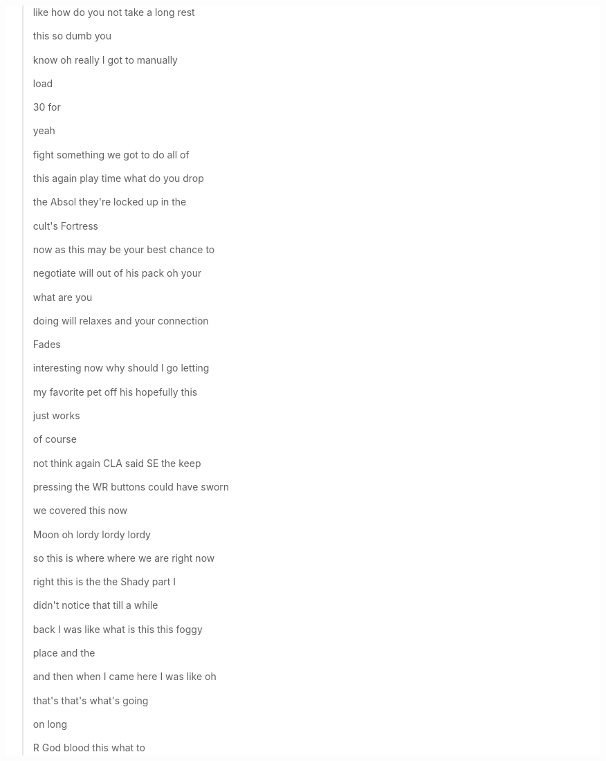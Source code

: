 >
> like how do you not take a long rest
>
> this so dumb you
>
> know oh really I got to manually
>
> load
>
> 30 for
>
> yeah
>
> fight something we got to do all of
>
> this again play time what do you drop
>
> the Absol they&#39;re locked up in the
>
> cult&#39;s Fortress
>
> now as this may be your best chance to
>
> negotiate will out of his pack oh your
>
> what are you
>
> doing will relaxes and your connection
>
> Fades
>
> interesting now why should I go letting
>
> my favorite pet off his hopefully this
>
> just works
>
> of course
>
> not think again CLA said SE the keep
>
> pressing the WR buttons could have sworn
>
> we covered this now
>
> Moon oh lordy lordy lordy
>
> so this is where where we are right now
>
> right this is the the Shady part I
>
> didn&#39;t notice that till a while
>
> back I was like what is this this foggy
>
> place and the
>
> and then when I came here I was like oh
>
> that&#39;s that&#39;s what&#39;s going
>
> on long
>
> R God blood this what to